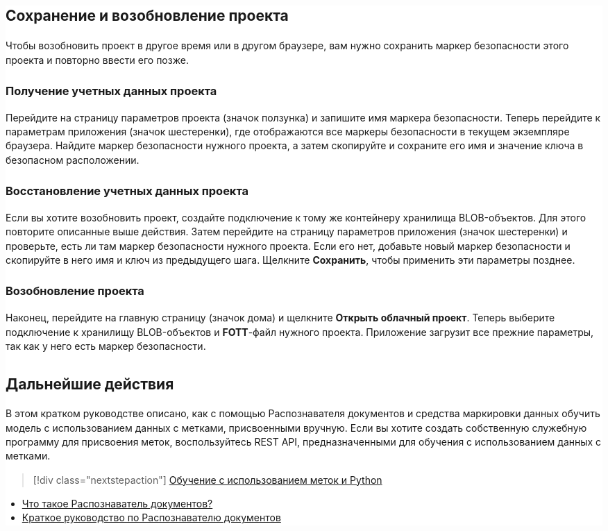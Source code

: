 ## <a name="save-a-project-and-resume-later"></a>Сохранение и возобновление проекта

Чтобы возобновить проект в другое время или в другом браузере, вам нужно сохранить маркер безопасности этого проекта и повторно ввести его позже.

### <a name="get-project-credentials"></a>Получение учетных данных проекта

Перейдите на страницу параметров проекта (значок ползунка) и запишите имя маркера безопасности. Теперь перейдите к параметрам приложения (значок шестеренки), где отображаются все маркеры безопасности в текущем экземпляре браузера. Найдите маркер безопасности нужного проекта, а затем скопируйте и сохраните его имя и значение ключа в безопасном расположении.

### <a name="restore-project-credentials"></a>Восстановление учетных данных проекта

Если вы хотите возобновить проект, создайте подключение к тому же контейнеру хранилища BLOB-объектов. Для этого повторите описанные выше действия. Затем перейдите на страницу параметров приложения (значок шестеренки) и проверьте, есть ли там маркер безопасности нужного проекта. Если его нет, добавьте новый маркер безопасности и скопируйте в него имя и ключ из предыдущего шага. Щелкните **Сохранить**, чтобы применить эти параметры позднее.

### <a name="resume-a-project"></a>Возобновление проекта

Наконец, перейдите на главную страницу (значок дома) и щелкните **Открыть облачный проект**. Теперь выберите подключение к хранилищу BLOB-объектов и **FOTT**-файл нужного проекта. Приложение загрузит все прежние параметры, так как у него есть маркер безопасности.

## <a name="next-steps"></a>Дальнейшие действия

В этом кратком руководстве описано, как с помощью Распознавателя документов и средства маркировки данных обучить модель с использованием данных с метками, присвоенными вручную. Если вы хотите создать собственную служебную программу для присвоения меток, воспользуйтесь REST API, предназначенными для обучения с использованием данных с метками.

> [!div class="nextstepaction"]
> [Обучение с использованием меток и Python](https://github.com/Azure-Samples/cognitive-services-quickstart-code/blob/master/python/FormRecognizer/rest/python-labeled-data.md)

* [Что такое Распознаватель документов?](../overview.md)
* [Краткое руководство по Распознавателю документов](client-library.md)
